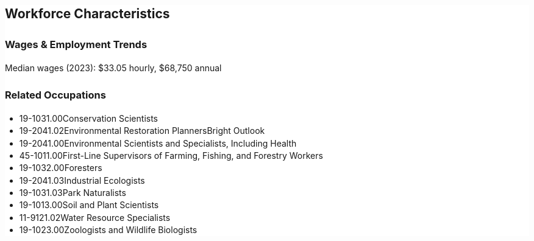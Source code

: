 ## Workforce Characteristics
### Wages & Employment Trends
Median wages (2023): $33.05 hourly, $68,750 annual

### Related Occupations
- 19-1031.00Conservation Scientists
- 19-2041.02Environmental Restoration PlannersBright Outlook
- 19-2041.00Environmental Scientists and Specialists, Including Health
- 45-1011.00First-Line Supervisors of Farming, Fishing, and Forestry Workers
- 19-1032.00Foresters
- 19-2041.03Industrial Ecologists
- 19-1031.03Park Naturalists
- 19-1013.00Soil and Plant Scientists
- 11-9121.02Water Resource Specialists
- 19-1023.00Zoologists and Wildlife Biologists
